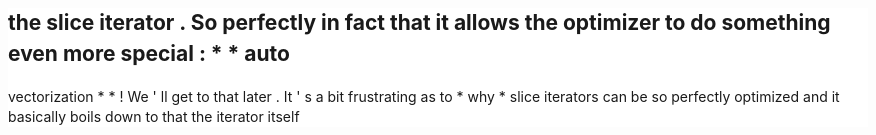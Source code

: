 the
slice
iterator
.
So
perfectly
in
fact
that
it
allows
the
optimizer
to
do
something
even
more
special
:
*
*
auto
-
vectorization
*
*
!
We
'
ll
get
to
that
later
.
It
'
s
a
bit
frustrating
as
to
*
why
*
slice
iterators
can
be
so
perfectly
optimized
and
it
basically
boils
down
to
that
the
iterator
itself